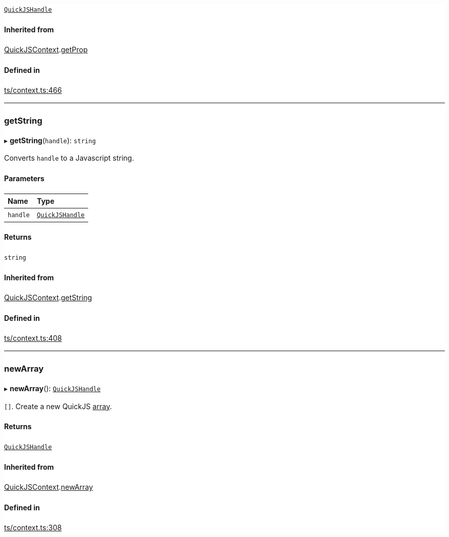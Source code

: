 [`QuickJSHandle`](../modules.md#quickjshandle)

#### Inherited from

[QuickJSContext](QuickJSContext.md).[getProp](QuickJSContext.md#getprop)

#### Defined in

[ts/context.ts:466](https://github.com/justjake/quickjs-emscripten/blob/master/ts/context.ts#L466)

___

### getString

▸ **getString**(`handle`): `string`

Converts `handle` to a Javascript string.

#### Parameters

| Name | Type |
| :------ | :------ |
| `handle` | [`QuickJSHandle`](../modules.md#quickjshandle) |

#### Returns

`string`

#### Inherited from

[QuickJSContext](QuickJSContext.md).[getString](QuickJSContext.md#getstring)

#### Defined in

[ts/context.ts:408](https://github.com/justjake/quickjs-emscripten/blob/master/ts/context.ts#L408)

___

### newArray

▸ **newArray**(): [`QuickJSHandle`](../modules.md#quickjshandle)

`[]`.
Create a new QuickJS [array](https://developer.mozilla.org/en-US/docs/Web/JavaScript/Reference/Global_Objects/Array).

#### Returns

[`QuickJSHandle`](../modules.md#quickjshandle)

#### Inherited from

[QuickJSContext](QuickJSContext.md).[newArray](QuickJSContext.md#newarray)

#### Defined in

[ts/context.ts:308](https://github.com/justjake/quickjs-emscripten/blob/master/ts/context.ts#L308)
